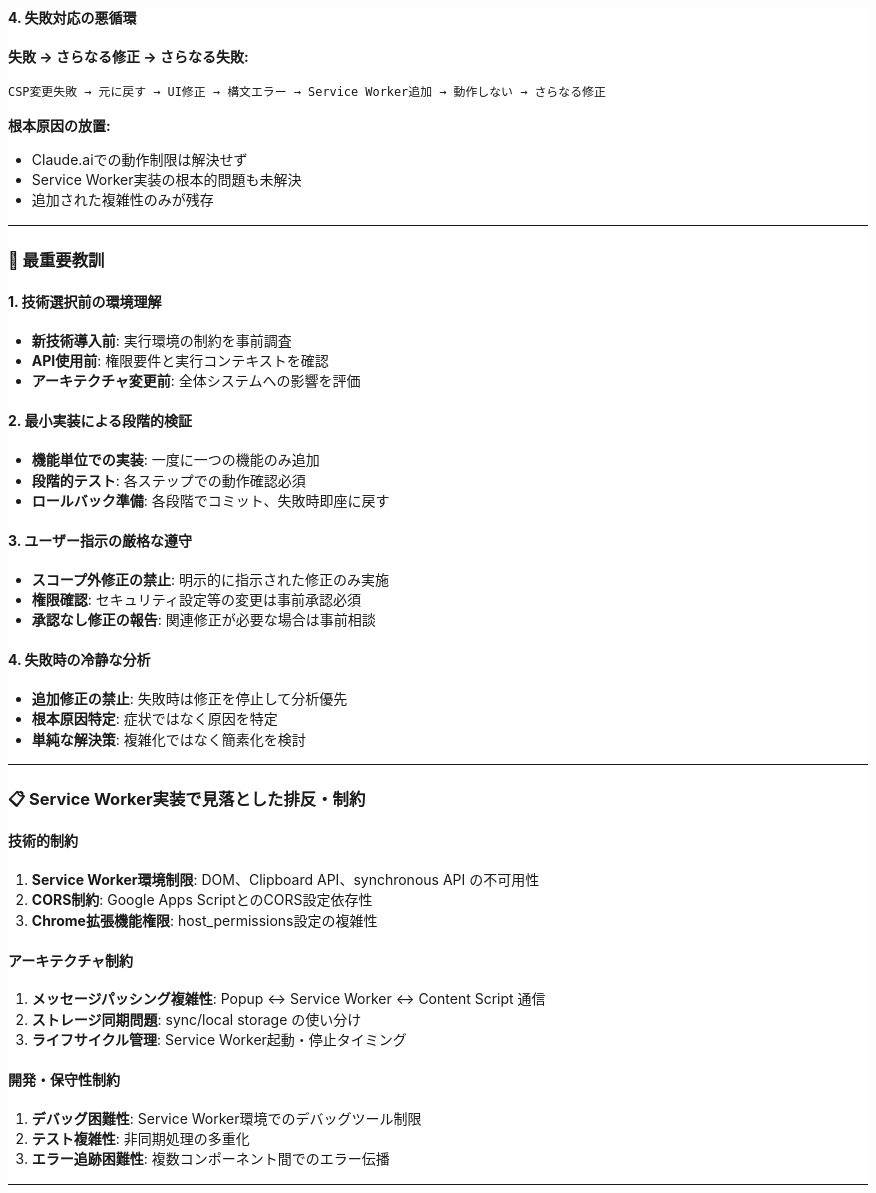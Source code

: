 #### **4. 失敗対応の悪循環**

**失敗 → さらなる修正 → さらなる失敗:**
```
CSP変更失敗 → 元に戻す → UI修正 → 構文エラー → Service Worker追加 → 動作しない → さらなる修正
```

**根本原因の放置:**
- Claude.aiでの動作制限は解決せず
- Service Worker実装の根本的問題も未解決
- 追加された複雑性のみが残存

---

### 🚨 最重要教訓

#### **1. 技術選択前の環境理解**
- **新技術導入前**: 実行環境の制約を事前調査
- **API使用前**: 権限要件と実行コンテキストを確認
- **アーキテクチャ変更前**: 全体システムへの影響を評価

#### **2. 最小実装による段階的検証**
- **機能単位での実装**: 一度に一つの機能のみ追加
- **段階的テスト**: 各ステップでの動作確認必須
- **ロールバック準備**: 各段階でコミット、失敗時即座に戻す

#### **3. ユーザー指示の厳格な遵守**
- **スコープ外修正の禁止**: 明示的に指示された修正のみ実施
- **権限確認**: セキュリティ設定等の変更は事前承認必須
- **承認なし修正の報告**: 関連修正が必要な場合は事前相談

#### **4. 失敗時の冷静な分析**
- **追加修正の禁止**: 失敗時は修正を停止して分析優先
- **根本原因特定**: 症状ではなく原因を特定
- **単純な解決策**: 複雑化ではなく簡素化を検討

---

### 📋 Service Worker実装で見落とした排反・制約

#### **技術的制約**
1. **Service Worker環境制限**: DOM、Clipboard API、synchronous API の不可用性
2. **CORS制約**: Google Apps ScriptとのCORS設定依存性
3. **Chrome拡張機能権限**: host_permissions設定の複雑性

#### **アーキテクチャ制約**
1. **メッセージパッシング複雑性**: Popup ↔ Service Worker ↔ Content Script 通信
2. **ストレージ同期問題**: sync/local storage の使い分け
3. **ライフサイクル管理**: Service Worker起動・停止タイミング

#### **開発・保守性制約**
1. **デバッグ困難性**: Service Worker環境でのデバッグツール制限
2. **テスト複雑性**: 非同期処理の多重化
3. **エラー追跡困難性**: 複数コンポーネント間でのエラー伝播

---
